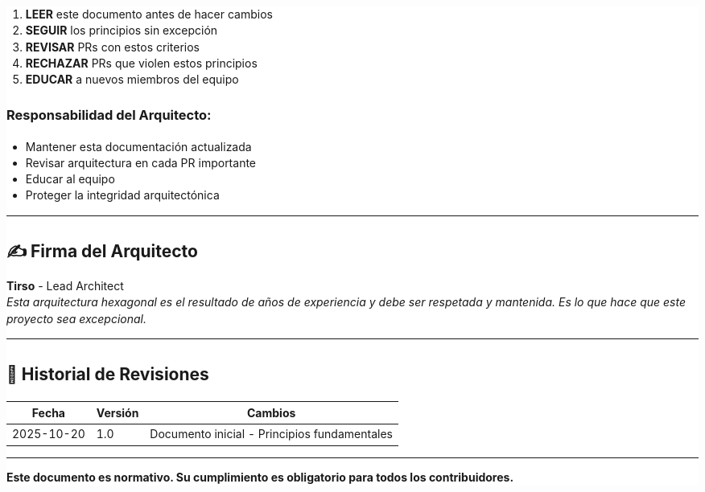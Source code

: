 1. **LEER** este documento antes de hacer cambios
2. **SEGUIR** los principios sin excepción
3. **REVISAR** PRs con estos criterios
4. **RECHAZAR** PRs que violen estos principios
5. **EDUCAR** a nuevos miembros del equipo

### Responsabilidad del Arquitecto:

- Mantener esta documentación actualizada
- Revisar arquitectura en cada PR importante
- Educar al equipo
- Proteger la integridad arquitectónica

---

## ✍️ Firma del Arquitecto

**Tirso** - Lead Architect  
*Esta arquitectura hexagonal es el resultado de años de experiencia y debe ser respetada y mantenida. Es lo que hace que este proyecto sea excepcional.*

---

## 📅 Historial de Revisiones

| Fecha | Versión | Cambios |
|-------|---------|---------|
| 2025-10-20 | 1.0 | Documento inicial - Principios fundamentales |

---

**Este documento es normativo. Su cumplimiento es obligatorio para todos los contribuidores.**


